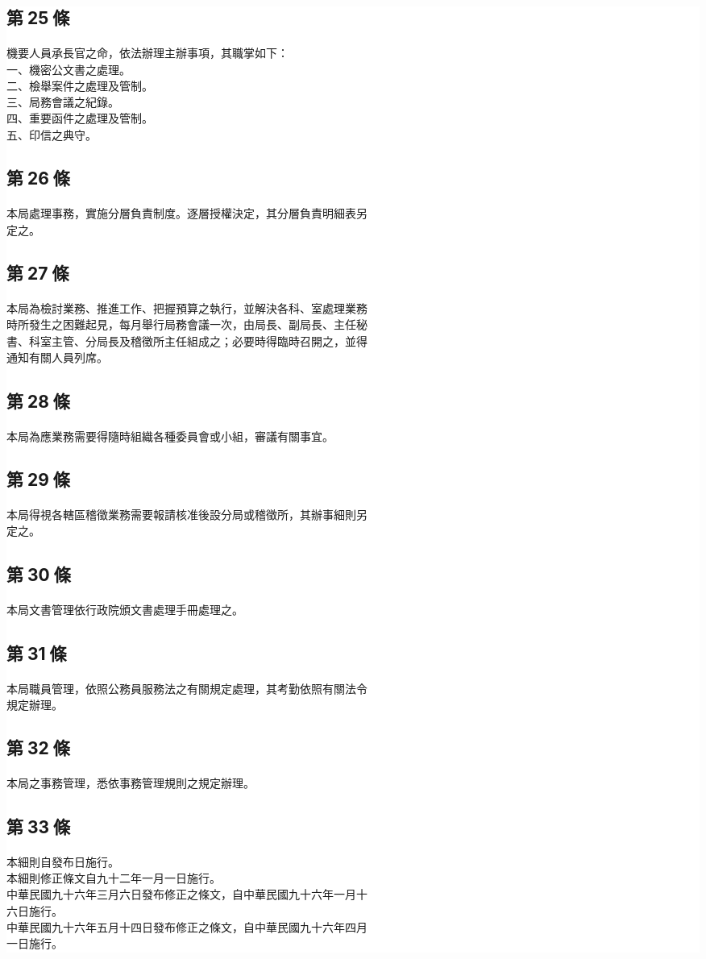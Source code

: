 第 25 條
--------
機要人員承長官之命，依法辦理主辦事項，其職掌如下：  
一、機密公文書之處理。  
二、檢舉案件之處理及管制。  
三、局務會議之紀錄。  
四、重要函件之處理及管制。  
五、印信之典守。

第 26 條
--------
本局處理事務，實施分層負責制度。逐層授權決定，其分層負責明細表另  
定之。

第 27 條
--------
本局為檢討業務、推進工作、把握預算之執行，並解決各科、室處理業務  
時所發生之困難起見，每月舉行局務會議一次，由局長、副局長、主任秘  
書、科室主管、分局長及稽徵所主任組成之；必要時得臨時召開之，並得  
通知有關人員列席。

第 28 條
--------
本局為應業務需要得隨時組織各種委員會或小組，審議有關事宜。

第 29 條
--------
本局得視各轄區稽徵業務需要報請核准後設分局或稽徵所，其辦事細則另  
定之。

第 30 條
--------
本局文書管理依行政院頒文書處理手冊處理之。

第 31 條
--------
本局職員管理，依照公務員服務法之有關規定處理，其考勤依照有關法令  
規定辦理。

第 32 條
--------
本局之事務管理，悉依事務管理規則之規定辦理。

第 33 條
--------
本細則自發布日施行。  
本細則修正條文自九十二年一月一日施行。  
中華民國九十六年三月六日發布修正之條文，自中華民國九十六年一月十  
六日施行。  
中華民國九十六年五月十四日發布修正之條文，自中華民國九十六年四月  
一日施行。


